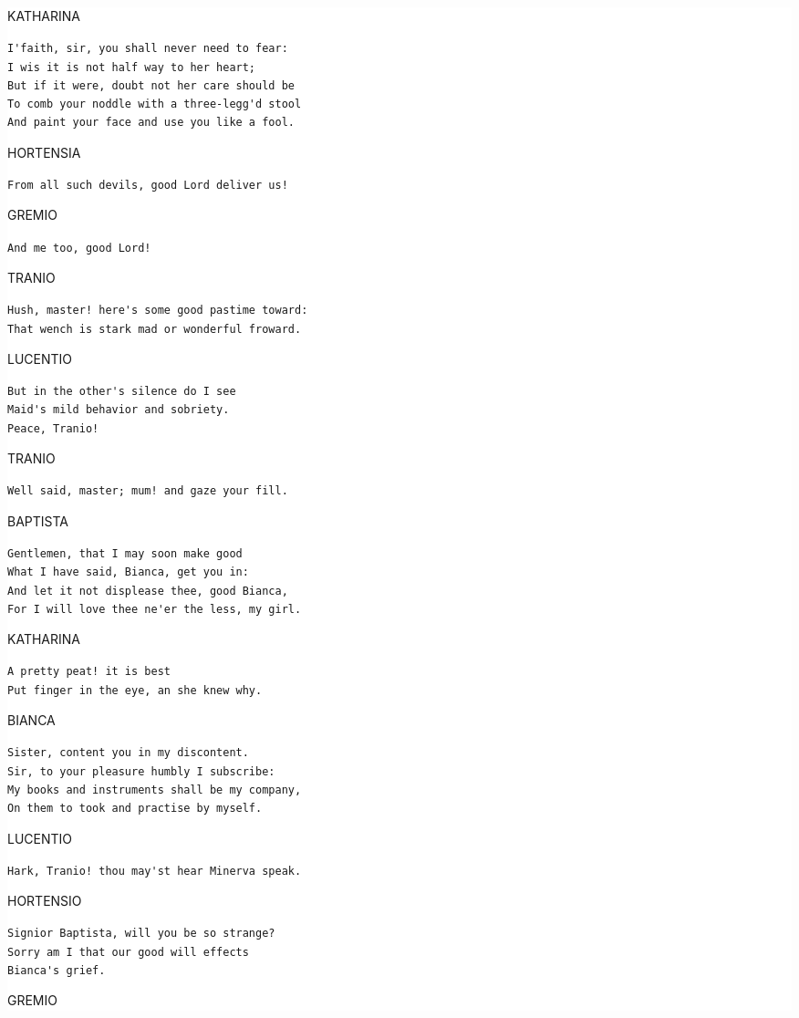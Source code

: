 KATHARINA

    I'faith, sir, you shall never need to fear:
    I wis it is not half way to her heart;
    But if it were, doubt not her care should be
    To comb your noddle with a three-legg'd stool
    And paint your face and use you like a fool.

HORTENSIA

    From all such devils, good Lord deliver us!

GREMIO

    And me too, good Lord!

TRANIO

    Hush, master! here's some good pastime toward:
    That wench is stark mad or wonderful froward.

LUCENTIO

    But in the other's silence do I see
    Maid's mild behavior and sobriety.
    Peace, Tranio!

TRANIO

    Well said, master; mum! and gaze your fill.

BAPTISTA

    Gentlemen, that I may soon make good
    What I have said, Bianca, get you in:
    And let it not displease thee, good Bianca,
    For I will love thee ne'er the less, my girl.

KATHARINA

    A pretty peat! it is best
    Put finger in the eye, an she knew why.

BIANCA

    Sister, content you in my discontent.
    Sir, to your pleasure humbly I subscribe:
    My books and instruments shall be my company,
    On them to took and practise by myself.

LUCENTIO

    Hark, Tranio! thou may'st hear Minerva speak.

HORTENSIO

    Signior Baptista, will you be so strange?
    Sorry am I that our good will effects
    Bianca's grief.

GREMIO
